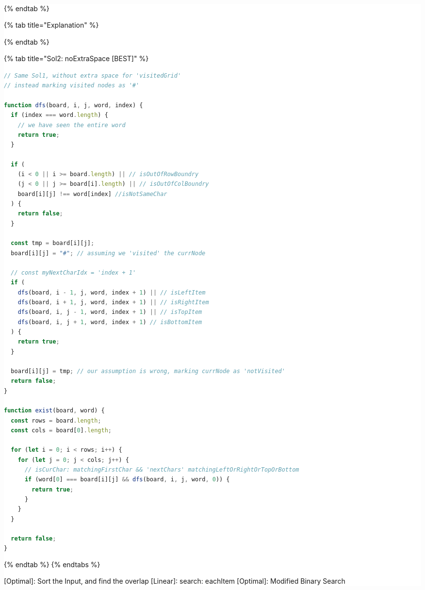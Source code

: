```javascript

```
{% endtab %}

{% tab title="Explanation" %}
```

```
{% endtab %}

{% tab title="Sol2: noExtraSpace \[BEST\]" %}
```javascript
// Same Sol1, without extra space for 'visitedGrid'
// instead marking visited nodes as '#'

function dfs(board, i, j, word, index) {
  if (index === word.length) {
    // we have seen the entire word
    return true;
  }

  if (
    (i < 0 || i >= board.length) || // isOutOfRowBoundry
    (j < 0 || j >= board[i].length) || // isOutOfColBoundry
    board[i][j] !== word[index] //isNotSameChar
  ) {
    return false;
  }

  const tmp = board[i][j];
  board[i][j] = "#"; // assuming we 'visited' the currNode

  // const myNextCharIdx = 'index + 1'
  if (
    dfs(board, i - 1, j, word, index + 1) || // isLeftItem
    dfs(board, i + 1, j, word, index + 1) || // isRightItem
    dfs(board, i, j - 1, word, index + 1) || // isTopItem
    dfs(board, i, j + 1, word, index + 1) // isBottomItem
  ) {
    return true;
  }

  board[i][j] = tmp; // our assumption is wrong, marking currNode as 'notVisited'
  return false;
}

function exist(board, word) {
  const rows = board.length;
  const cols = board[0].length;

  for (let i = 0; i < rows; i++) {
    for (let j = 0; j < cols; j++) {
      // isCurChar: matchingFirstChar && 'nextChars' matchingLeftOrRightOrTopOrBottom
      if (word[0] === board[i][j] && dfs(board, i, j, word, 0)) {
        return true;
      }
    }
  }

  return false;
}

```
{% endtab %}
{% endtabs %}

[Optimal]: Sort the Input, and find the overlap
[Linear]: search: eachItem
[Optimal]: Modified Binary Search